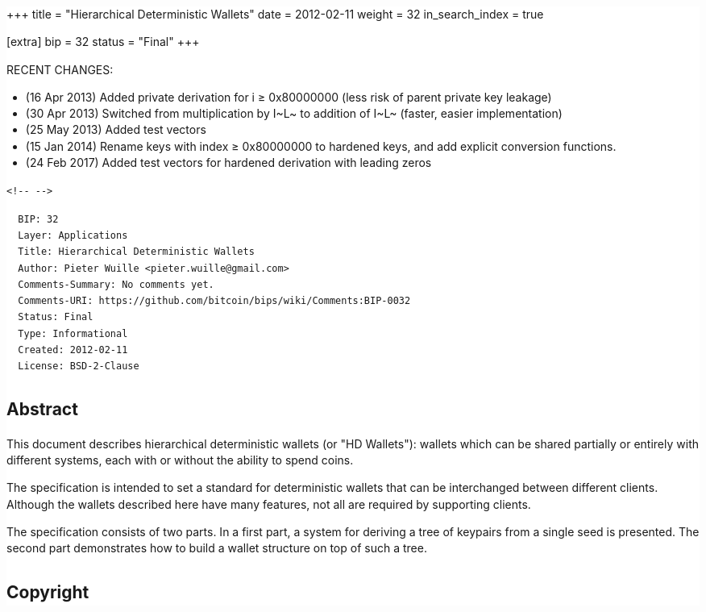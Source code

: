 +++
title = "Hierarchical Deterministic Wallets"
date = 2012-02-11
weight = 32
in_search_index = true

[extra]
bip = 32
status = "Final"
+++

RECENT CHANGES:

-   (16 Apr 2013) Added private derivation for i ≥ 0x80000000 (less risk
    of parent private key leakage)
-   (30 Apr 2013) Switched from multiplication by I~L~ to addition of
    I~L~ (faster, easier implementation)
-   (25 May 2013) Added test vectors
-   (15 Jan 2014) Rename keys with index ≥ 0x80000000 to hardened keys,
    and add explicit conversion functions.
-   (24 Feb 2017) Added test vectors for hardened derivation with
    leading zeros

```{=html}
<!-- -->
```
      BIP: 32
      Layer: Applications
      Title: Hierarchical Deterministic Wallets
      Author: Pieter Wuille <pieter.wuille@gmail.com>
      Comments-Summary: No comments yet.
      Comments-URI: https://github.com/bitcoin/bips/wiki/Comments:BIP-0032
      Status: Final
      Type: Informational
      Created: 2012-02-11
      License: BSD-2-Clause

## Abstract

This document describes hierarchical deterministic wallets (or \"HD
Wallets\"): wallets which can be shared partially or entirely with
different systems, each with or without the ability to spend coins.

The specification is intended to set a standard for deterministic
wallets that can be interchanged between different clients. Although the
wallets described here have many features, not all are required by
supporting clients.

The specification consists of two parts. In a first part, a system for
deriving a tree of keypairs from a single seed is presented. The second
part demonstrates how to build a wallet structure on top of such a tree.

## Copyright
